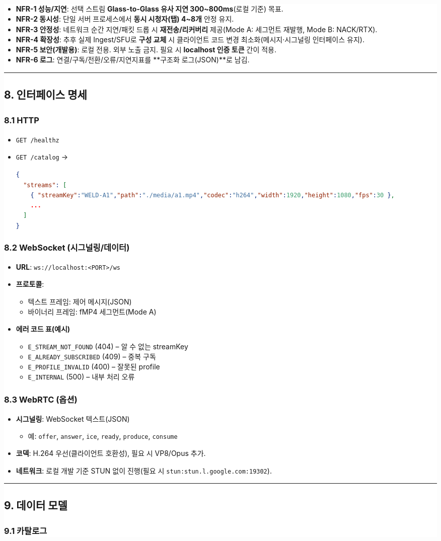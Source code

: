 * **NFR-1 성능/지연**: 선택 스트림 **Glass-to-Glass 유사 지연 300~800ms**(로컬 기준) 목표.
* **NFR-2 동시성**: 단일 서버 프로세스에서 **동시 시청자(탭) 4~8개** 안정 유지.
* **NFR-3 안정성**: 네트워크 순간 지연/패킷 드롭 시 **재전송/리커버리** 제공(Mode A: 세그먼트 재발행, Mode B: NACK/RTX).
* **NFR-4 확장성**: 추후 실제 Ingest/SFU로 **구성 교체** 시 클라이언트 코드 변경 최소화(메시지·시그널링 인터페이스 유지).
* **NFR-5 보안(개발용)**: 로컬 전용. 외부 노출 금지. 필요 시 **localhost 인증 토큰** 간이 적용.
* **NFR-6 로그**: 연결/구독/전환/오류/지연지표를 **구조화 로그(JSON)**로 남김.

---

## 8. 인터페이스 명세

### 8.1 HTTP

* `GET /healthz`
* `GET /catalog` →

  ```json
  {
    "streams": [
      { "streamKey":"WELD-A1","path":"./media/a1.mp4","codec":"h264","width":1920,"height":1080,"fps":30 },
      ...
    ]
  }
  ```

### 8.2 WebSocket (시그널링/데이터)

* **URL**: `ws://localhost:<PORT>/ws`
* **프로토콜**:

  * 텍스트 프레임: 제어 메시지(JSON)
  * 바이너리 프레임: fMP4 세그먼트(Mode A)
* **에러 코드 표(예시)**

  * `E_STREAM_NOT_FOUND` (404) – 알 수 없는 streamKey
  * `E_ALREADY_SUBSCRIBED` (409) – 중복 구독
  * `E_PROFILE_INVALID` (400) – 잘못된 profile
  * `E_INTERNAL` (500) – 내부 처리 오류

### 8.3 WebRTC (옵션)

* **시그널링**: WebSocket 텍스트(JSON)

  * 예: `offer`, `answer`, `ice`, `ready`, `produce`, `consume`
* **코덱**: H.264 우선(클라이언트 호환성), 필요 시 VP8/Opus 추가.
* **네트워크**: 로컬 개발 기준 STUN 없이 진행(필요 시 `stun:stun.l.google.com:19302`).

---

## 9. 데이터 모델

### 9.1 카탈로그

